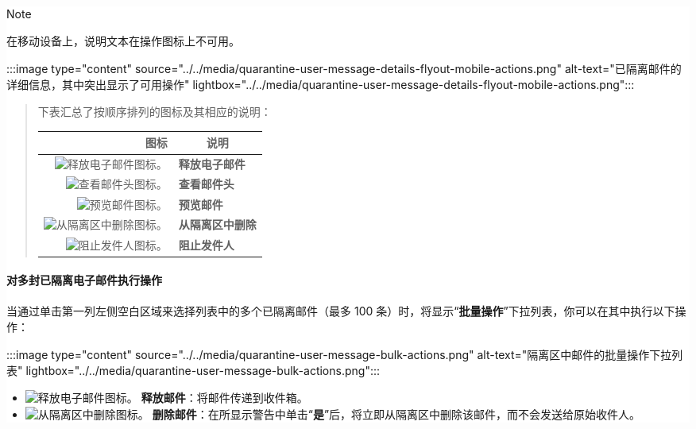 > [!NOTE]
> 在移动设备上，说明文本在操作图标上不可用。
>
> :::image type="content" source="../../media/quarantine-user-message-details-flyout-mobile-actions.png" alt-text="已隔离邮件的详细信息，其中突出显示了可用操作" lightbox="../../media/quarantine-user-message-details-flyout-mobile-actions.png":::

>
> 下表汇总了按顺序排列的图标及其相应的说明：
>
> |图标|说明|
> |---:|---|
> |![释放电子邮件图标。](../../media/m365-cc-sc-check-mark-icon.png)|**释放电子邮件**|
> |![查看邮件头图标。](../../media/m365-cc-sc-eye-icon.png)|**查看邮件头**|
> |![预览邮件图标。](../../media/m365-cc-sc-eye-icon.png)|**预览邮件**|
> |![从隔离区中删除图标。](../../media/m365-cc-sc-delete-icon.png)|**从隔离区中删除**|
> |![阻止发件人图标。](../../media/m365-cc-sc-block-sender-icon.png)|**阻止发件人**|

#### <a name="take-action-on-multiple-quarantined-email-messages"></a>对多封已隔离电子邮件执行操作

当通过单击第一列左侧空白区域来选择列表中的多个已隔离邮件（最多 100 条）时，将显示“**批量操作**”下拉列表，你可以在其中执行以下操作：

:::image type="content" source="../../media/quarantine-user-message-bulk-actions.png" alt-text="隔离区中邮件的批量操作下拉列表" lightbox="../../media/quarantine-user-message-bulk-actions.png":::

- ![释放电子邮件图标。](../../media/m365-cc-sc-check-mark-icon.png) **释放邮件**：将邮件传递到收件箱。
- ![从隔离区中删除图标。](../../media/m365-cc-sc-delete-icon.png) **删除邮件**：在所显示警告中单击“**是**”后，将立即从隔离区中删除该邮件，而不会发送给原始收件人。
